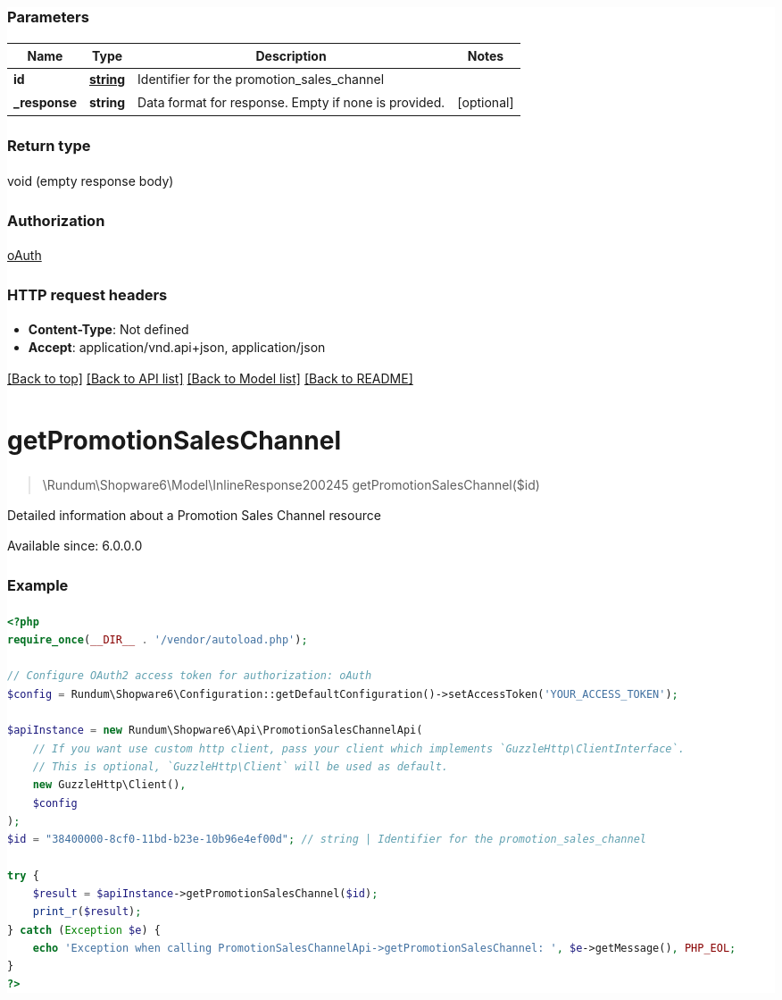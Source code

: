 ### Parameters

Name | Type | Description  | Notes
------------- | ------------- | ------------- | -------------
 **id** | [**string**](../Model/.md)| Identifier for the promotion_sales_channel |
 **_response** | **string**| Data format for response. Empty if none is provided. | [optional]

### Return type

void (empty response body)

### Authorization

[oAuth](../../README.md#oAuth)

### HTTP request headers

 - **Content-Type**: Not defined
 - **Accept**: application/vnd.api+json, application/json

[[Back to top]](#) [[Back to API list]](../../README.md#documentation-for-api-endpoints) [[Back to Model list]](../../README.md#documentation-for-models) [[Back to README]](../../README.md)

# **getPromotionSalesChannel**
> \Rundum\Shopware6\Model\InlineResponse200245 getPromotionSalesChannel($id)

Detailed information about a Promotion Sales Channel resource

Available since: 6.0.0.0

### Example
```php
<?php
require_once(__DIR__ . '/vendor/autoload.php');

// Configure OAuth2 access token for authorization: oAuth
$config = Rundum\Shopware6\Configuration::getDefaultConfiguration()->setAccessToken('YOUR_ACCESS_TOKEN');

$apiInstance = new Rundum\Shopware6\Api\PromotionSalesChannelApi(
    // If you want use custom http client, pass your client which implements `GuzzleHttp\ClientInterface`.
    // This is optional, `GuzzleHttp\Client` will be used as default.
    new GuzzleHttp\Client(),
    $config
);
$id = "38400000-8cf0-11bd-b23e-10b96e4ef00d"; // string | Identifier for the promotion_sales_channel

try {
    $result = $apiInstance->getPromotionSalesChannel($id);
    print_r($result);
} catch (Exception $e) {
    echo 'Exception when calling PromotionSalesChannelApi->getPromotionSalesChannel: ', $e->getMessage(), PHP_EOL;
}
?>
```
